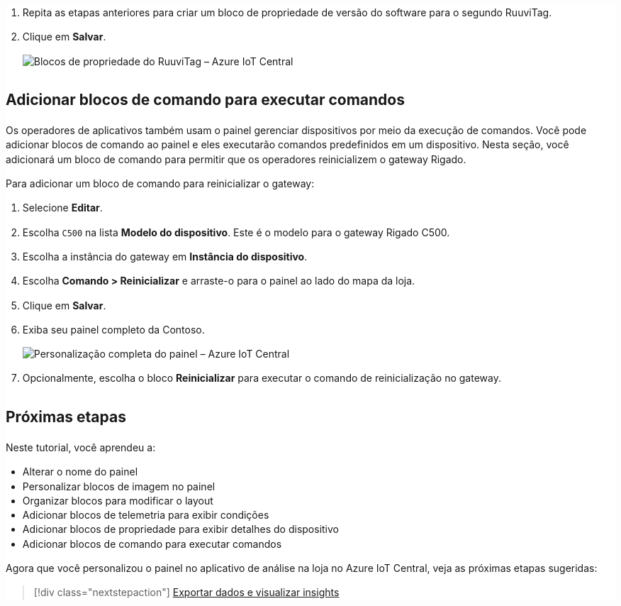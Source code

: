 1. Repita as etapas anteriores para criar um bloco de propriedade de versão do software para o segundo RuuviTag. 

1. Clique em **Salvar**.  

    ![Blocos de propriedade do RuuviTag – Azure IoT Central](./media/tutorial-in-store-analytics-customize-dashboard/add-ruuvi-property-tiles.png)

## <a name="add-command-tiles-to-run-commands"></a>Adicionar blocos de comando para executar comandos
Os operadores de aplicativos também usam o painel gerenciar dispositivos por meio da execução de comandos. Você pode adicionar blocos de comando ao painel e eles executarão comandos predefinidos em um dispositivo. Nesta seção, você adicionará um bloco de comando para permitir que os operadores reinicializem o gateway Rigado. 

Para adicionar um bloco de comando para reinicializar o gateway:

1. Selecione **Editar**. 

1. Escolha `C500` na lista **Modelo do dispositivo**. Este é o modelo para o gateway Rigado C500. 

1. Escolha a instância do gateway em **Instância do dispositivo**.

1. Escolha **Comando > Reinicializar** e arraste-o para o painel ao lado do mapa da loja. 

1. Clique em **Salvar**. 

1. Exiba seu painel completo da Contoso. 

    ![Personalização completa do painel – Azure IoT Central](./media/tutorial-in-store-analytics-customize-dashboard/completed-dashboard.png)

1. Opcionalmente, escolha o bloco **Reinicializar** para executar o comando de reinicialização no gateway.

## <a name="next-steps"></a>Próximas etapas
Neste tutorial, você aprendeu a:

* Alterar o nome do painel
* Personalizar blocos de imagem no painel
* Organizar blocos para modificar o layout
* Adicionar blocos de telemetria para exibir condições
* Adicionar blocos de propriedade para exibir detalhes do dispositivo
* Adicionar blocos de comando para executar comandos

Agora que você personalizou o painel no aplicativo de análise na loja no Azure IoT Central, veja as próximas etapas sugeridas:

> [!div class="nextstepaction"]
> [Exportar dados e visualizar insights](./tutorial-in-store-analytics-export-data-visualize-insights.md)
